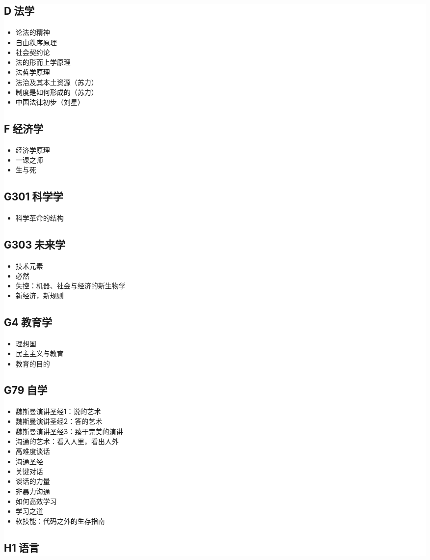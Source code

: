 ## D 法学

- 论法的精神
- 自由秩序原理
- 社会契约论
- 法的形而上学原理
- 法哲学原理
- 法治及其本土资源（苏力）
- 制度是如何形成的（苏力）
- 中国法律初步（刘星）


## F 经济学

- 经济学原理
- 一课之师
- 生与死

## G301 科学学
- 科学革命的结构

## G303 未来学

- 技术元素
- 必然
- 失控：机器、社会与经济的新生物学
- 新经济，新规则

## G4 教育学

- 理想国
- 民主主义与教育
- 教育的目的

## G79 自学

- 魏斯曼演讲圣经1：说的艺术
- 魏斯曼演讲圣经2：答的艺术
- 魏斯曼演讲圣经3：臻于完美的演讲
- 沟通的艺术：看入人里，看出人外
- 高难度谈话
- 沟通圣经
- 关键对话
- 谈话的力量
- 非暴力沟通
- 如何高效学习
- 学习之道
- 软技能：代码之外的生存指南

## H1 语言
